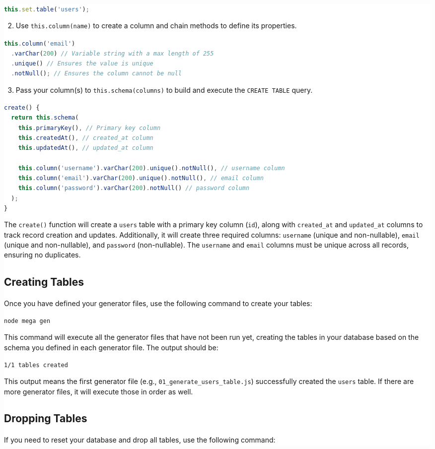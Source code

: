 ```js
this.set.table('users');
```

2. Use `this.column(name)` to create a column and chain methods to define its properties.

```js
this.column('email')
  .varChar(200) // Variable string with a max length of 255
  .unique() // Ensures the value is unique
  .notNull(); // Ensures the column cannot be null
```

3. Pass your column(s) to `this.schema(columns)` to build and execute the `CREATE TABLE` query.

```js
create() {
  return this.schema(
    this.primaryKey(), // Primary key column
    this.createdAt(), // created_at column
    this.updatedAt(), // updated_at column

    this.column('username').varChar(200).unique().notNull(), // username column
    this.column('email').varChar(200).unique().notNull(), // email column
    this.column('password').varChar(200).notNull() // password column
  );
}
```

The `create()` function will create a `users` table with a primary key column (`id`), along with `created_at` and `updated_at` columns to track record creation and updates. Additionally, it will create three required columns: `username` (unique and non-nullable), `email` (unique and non-nullable), and `password` (non-nullable). The `username` and `email` columns must be unique across all records, ensuring no duplicates.

## Creating Tables

Once you have defined your generator files, use the following command to create your tables:

```bash
node mega gen
```

This command will execute all the generator files that have not been run yet, creating the tables in your database based on the schema you defined in each generator file. The output should be:

```
1/1 tables created
```

This output means the first generator file (e.g., `01_generate_users_table.js`) successfully created the `users` table. If there are more generator files, it will execute those in order as well.

## Dropping Tables

If you need to reset your database and drop all tables, use the following command:
